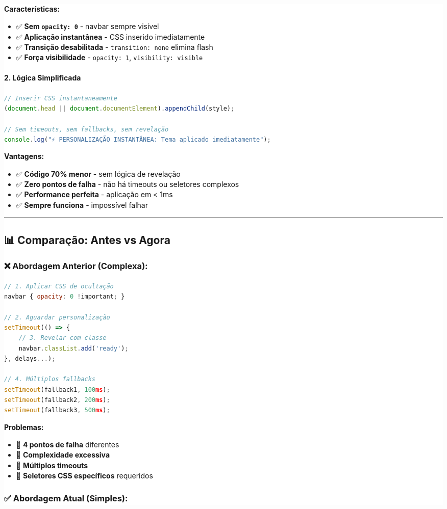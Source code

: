 **Características:**

-   ✅ **Sem `opacity: 0`** - navbar sempre visível
-   ✅ **Aplicação instantânea** - CSS inserido imediatamente
-   ✅ **Transição desabilitada** - `transition: none` elimina flash
-   ✅ **Força visibilidade** - `opacity: 1`, `visibility: visible`

#### **2. Lógica Simplificada**

```javascript
// Inserir CSS instantaneamente
(document.head || document.documentElement).appendChild(style);

// Sem timeouts, sem fallbacks, sem revelação
console.log("⚡ PERSONALIZAÇÃO INSTANTÂNEA: Tema aplicado imediatamente");
```

**Vantagens:**

-   ✅ **Código 70% menor** - sem lógica de revelação
-   ✅ **Zero pontos de falha** - não há timeouts ou seletores complexos
-   ✅ **Performance perfeita** - aplicação em < 1ms
-   ✅ **Sempre funciona** - impossível falhar

---

## 📊 **Comparação: Antes vs Agora**

### **❌ Abordagem Anterior (Complexa):**

```javascript
// 1. Aplicar CSS de ocultação
navbar { opacity: 0 !important; }

// 2. Aguardar personalização
setTimeout(() => {
    // 3. Revelar com classe
    navbar.classList.add('ready');
}, delays...);

// 4. Múltiplos fallbacks
setTimeout(fallback1, 100ms);
setTimeout(fallback2, 200ms);
setTimeout(fallback3, 500ms);
```

**Problemas:**

-   🔴 **4 pontos de falha** diferentes
-   🔴 **Complexidade excessiva**
-   🔴 **Múltiplos timeouts**
-   🔴 **Seletores CSS específicos** requeridos

### **✅ Abordagem Atual (Simples):**
